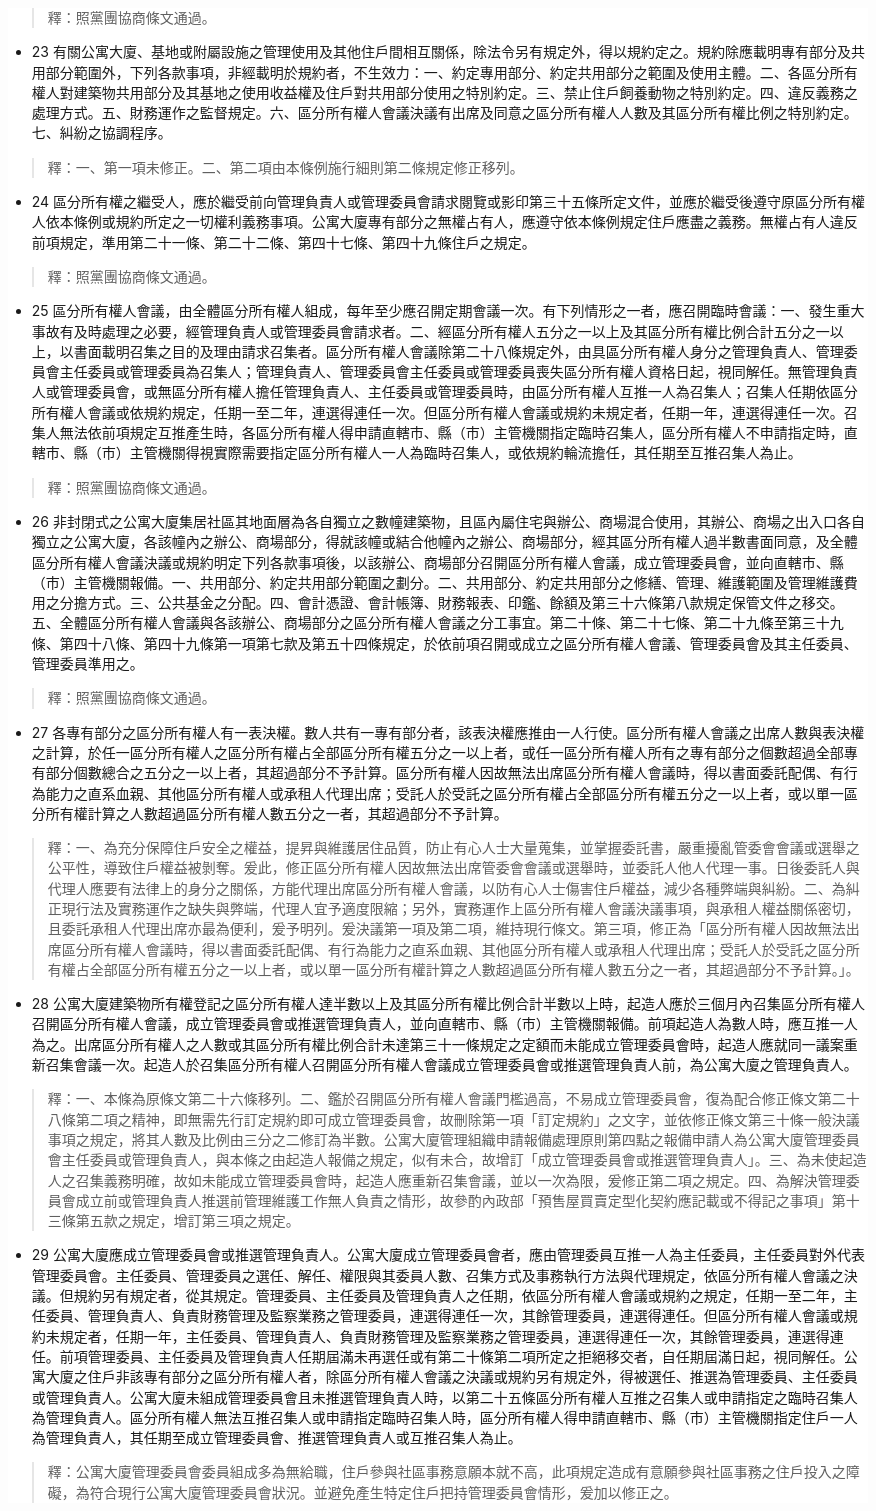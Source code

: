 > 釋：照黨團協商條文通過。

* 23 有關公寓大廈、基地或附屬設施之管理使用及其他住戶間相互關係，除法令另有規定外，得以規約定之。規約除應載明專有部分及共用部分範圍外，下列各款事項，非經載明於規約者，不生效力：一、約定專用部分、約定共用部分之範圍及使用主體。二、各區分所有權人對建築物共用部分及其基地之使用收益權及住戶對共用部分使用之特別約定。三、禁止住戶飼養動物之特別約定。四、違反義務之處理方式。五、財務運作之監督規定。六、區分所有權人會議決議有出席及同意之區分所有權人人數及其區分所有權比例之特別約定。七、糾紛之協調程序。

> 釋：一、第一項未修正。二、第二項由本條例施行細則第二條規定修正移列。

* 24 區分所有權之繼受人，應於繼受前向管理負責人或管理委員會請求閱覽或影印第三十五條所定文件，並應於繼受後遵守原區分所有權人依本條例或規約所定之一切權利義務事項。公寓大廈專有部分之無權占有人，應遵守依本條例規定住戶應盡之義務。無權占有人違反前項規定，準用第二十一條、第二十二條、第四十七條、第四十九條住戶之規定。

> 釋：照黨團協商條文通過。

* 25 區分所有權人會議，由全體區分所有權人組成，每年至少應召開定期會議一次。有下列情形之一者，應召開臨時會議：一、發生重大事故有及時處理之必要，經管理負責人或管理委員會請求者。二、經區分所有權人五分之一以上及其區分所有權比例合計五分之一以上，以書面載明召集之目的及理由請求召集者。區分所有權人會議除第二十八條規定外，由具區分所有權人身分之管理負責人、管理委員會主任委員或管理委員為召集人；管理負責人、管理委員會主任委員或管理委員喪失區分所有權人資格日起，視同解任。無管理負責人或管理委員會，或無區分所有權人擔任管理負責人、主任委員或管理委員時，由區分所有權人互推一人為召集人；召集人任期依區分所有權人會議或依規約規定，任期一至二年，連選得連任一次。但區分所有權人會議或規約未規定者，任期一年，連選得連任一次。召集人無法依前項規定互推產生時，各區分所有權人得申請直轄市、縣（市）主管機關指定臨時召集人，區分所有權人不申請指定時，直轄市、縣（市）主管機關得視實際需要指定區分所有權人一人為臨時召集人，或依規約輪流擔任，其任期至互推召集人為止。

> 釋：照黨團協商條文通過。

* 26 非封閉式之公寓大廈集居社區其地面層為各自獨立之數幢建築物，且區內屬住宅與辦公、商場混合使用，其辦公、商場之出入口各自獨立之公寓大廈，各該幢內之辦公、商場部分，得就該幢或結合他幢內之辦公、商場部分，經其區分所有權人過半數書面同意，及全體區分所有權人會議決議或規約明定下列各款事項後，以該辦公、商場部分召開區分所有權人會議，成立管理委員會，並向直轄市、縣（市）主管機關報備。一、共用部分、約定共用部分範圍之劃分。二、共用部分、約定共用部分之修繕、管理、維護範圍及管理維護費用之分擔方式。三、公共基金之分配。四、會計憑證、會計帳簿、財務報表、印鑑、餘額及第三十六條第八款規定保管文件之移交。五、全體區分所有權人會議與各該辦公、商場部分之區分所有權人會議之分工事宜。第二十條、第二十七條、第二十九條至第三十九條、第四十八條、第四十九條第一項第七款及第五十四條規定，於依前項召開或成立之區分所有權人會議、管理委員會及其主任委員、管理委員準用之。

> 釋：照黨團協商條文通過。

* 27 各專有部分之區分所有權人有一表決權。數人共有一專有部分者，該表決權應推由一人行使。區分所有權人會議之出席人數與表決權之計算，於任一區分所有權人之區分所有權占全部區分所有權五分之一以上者，或任一區分所有權人所有之專有部分之個數超過全部專有部分個數總合之五分之一以上者，其超過部分不予計算。區分所有權人因故無法出席區分所有權人會議時，得以書面委託配偶、有行為能力之直系血親、其他區分所有權人或承租人代理出席；受託人於受託之區分所有權占全部區分所有權五分之一以上者，或以單一區分所有權計算之人數超過區分所有權人數五分之一者，其超過部分不予計算。

> 釋：一、為充分保障住戶安全之權益，提昇與維護居住品質，防止有心人士大量蒐集，並掌握委託書，嚴重擾亂管委會會議或選舉之公平性，導致住戶權益被剝奪。爰此，修正區分所有權人因故無法出席管委會會議或選舉時，並委託人他人代理一事。日後委託人與代理人應要有法律上的身分之關係，方能代理出席區分所有權人會議，以防有心人士傷害住戶權益，減少各種弊端與糾紛。二、為糾正現行法及實務運作之缺失與弊端，代理人宜予適度限縮；另外，實務運作上區分所有權人會議決議事項，與承租人權益關係密切，且委託承租人代理出席亦最為便利，爰予明列。爰決議第一項及第二項，維持現行條文。第三項，修正為「區分所有權人因故無法出席區分所有權人會議時，得以書面委託配偶、有行為能力之直系血親、其他區分所有權人或承租人代理出席；受託人於受託之區分所有權占全部區分所有權五分之一以上者，或以單一區分所有權計算之人數超過區分所有權人數五分之一者，其超過部分不予計算。」。

* 28 公寓大廈建築物所有權登記之區分所有權人達半數以上及其區分所有權比例合計半數以上時，起造人應於三個月內召集區分所有權人召開區分所有權人會議，成立管理委員會或推選管理負責人，並向直轄市、縣（市）主管機關報備。前項起造人為數人時，應互推一人為之。出席區分所有權人之人數或其區分所有權比例合計未達第三十一條規定之定額而未能成立管理委員會時，起造人應就同一議案重新召集會議一次。起造人於召集區分所有權人召開區分所有權人會議成立管理委員會或推選管理負責人前，為公寓大廈之管理負責人。

> 釋：一、本條為原條文第二十六條移列。二、鑑於召開區分所有權人會議門檻過高，不易成立管理委員會，復為配合修正條文第二十八條第二項之精神，即無需先行訂定規約即可成立管理委員會，故刪除第一項「訂定規約」之文字，並依修正條文第三十條一般決議事項之規定，將其人數及比例由三分之二修訂為半數。公寓大廈管理組織申請報備處理原則第四點之報備申請人為公寓大廈管理委員會主任委員或管理負責人，與本條之由起造人報備之規定，似有未合，故增訂「成立管理委員會或推選管理負責人」。三、為未使起造人之召集義務明確，故如未能成立管理委員會時，起造人應重新召集會議，並以一次為限，爰修正第二項之規定。四、為解決管理委員會成立前或管理負責人推選前管理維護工作無人負責之情形，故參酌內政部「預售屋買賣定型化契約應記載或不得記之事項」第十三條第五款之規定，增訂第三項之規定。

* 29 公寓大廈應成立管理委員會或推選管理負責人。公寓大廈成立管理委員會者，應由管理委員互推一人為主任委員，主任委員對外代表管理委員會。主任委員、管理委員之選任、解任、權限與其委員人數、召集方式及事務執行方法與代理規定，依區分所有權人會議之決議。但規約另有規定者，從其規定。管理委員、主任委員及管理負責人之任期，依區分所有權人會議或規約之規定，任期一至二年，主任委員、管理負責人、負責財務管理及監察業務之管理委員，連選得連任一次，其餘管理委員，連選得連任。但區分所有權人會議或規約未規定者，任期一年，主任委員、管理負責人、負責財務管理及監察業務之管理委員，連選得連任一次，其餘管理委員，連選得連任。前項管理委員、主任委員及管理負責人任期屆滿未再選任或有第二十條第二項所定之拒絕移交者，自任期屆滿日起，視同解任。公寓大廈之住戶非該專有部分之區分所有權人者，除區分所有權人會議之決議或規約另有規定外，得被選任、推選為管理委員、主任委員或管理負責人。公寓大廈未組成管理委員會且未推選管理負責人時，以第二十五條區分所有權人互推之召集人或申請指定之臨時召集人為管理負責人。區分所有權人無法互推召集人或申請指定臨時召集人時，區分所有權人得申請直轄市、縣（市）主管機關指定住戶一人為管理負責人，其任期至成立管理委員會、推選管理負責人或互推召集人為止。

> 釋：公寓大廈管理委員會委員組成多為無給職，住戶參與社區事務意願本就不高，此項規定造成有意願參與社區事務之住戶投入之障礙，為符合現行公寓大廈管理委員會狀況。並避免產生特定住戶把持管理委員會情形，爰加以修正之。
